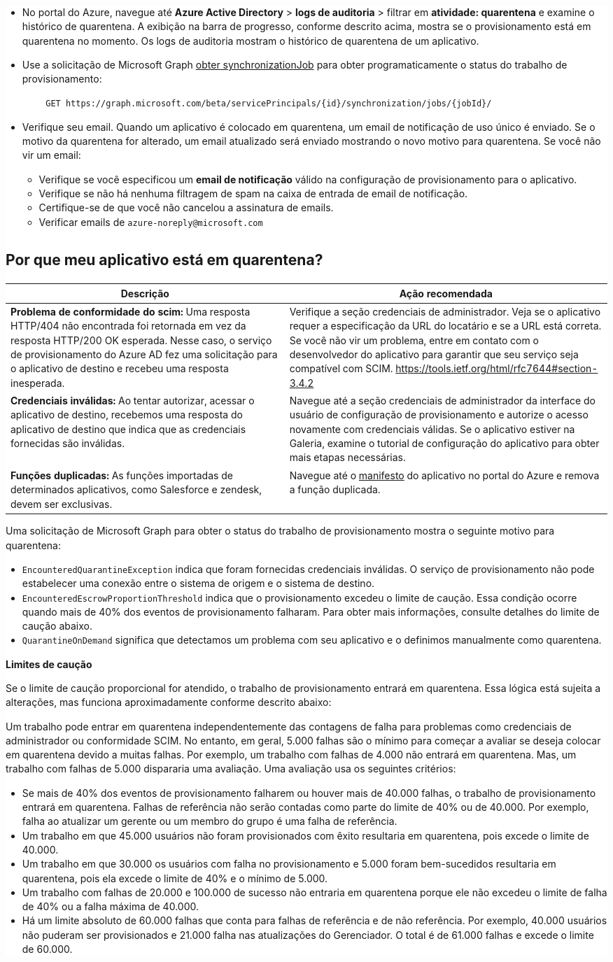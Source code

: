 - No portal do Azure, navegue até **Azure Active Directory**  >  **logs de auditoria** > filtrar em **atividade: quarentena** e examine o histórico de quarentena. A exibição na barra de progresso, conforme descrito acima, mostra se o provisionamento está em quarentena no momento. Os logs de auditoria mostram o histórico de quarentena de um aplicativo. 

- Use a solicitação de Microsoft Graph [obter synchronizationJob](/graph/api/synchronization-synchronizationjob-get?tabs=http&view=graph-rest-beta&preserve-view=true) para obter programaticamente o status do trabalho de provisionamento:

```microsoft-graph
        GET https://graph.microsoft.com/beta/servicePrincipals/{id}/synchronization/jobs/{jobId}/
```

- Verifique seu email. Quando um aplicativo é colocado em quarentena, um email de notificação de uso único é enviado. Se o motivo da quarentena for alterado, um email atualizado será enviado mostrando o novo motivo para quarentena. Se você não vir um email:

  - Verifique se você especificou um **email de notificação** válido na configuração de provisionamento para o aplicativo.
  - Verifique se não há nenhuma filtragem de spam na caixa de entrada de email de notificação.
  - Certifique-se de que você não cancelou a assinatura de emails.
  - Verificar emails de `azure-noreply@microsoft.com`

## <a name="why-is-my-application-in-quarantine"></a>Por que meu aplicativo está em quarentena?

|Descrição|Ação recomendada|
|---|---|
|**Problema de conformidade do scim:** Uma resposta HTTP/404 não encontrada foi retornada em vez da resposta HTTP/200 OK esperada. Nesse caso, o serviço de provisionamento do Azure AD fez uma solicitação para o aplicativo de destino e recebeu uma resposta inesperada.|Verifique a seção credenciais de administrador. Veja se o aplicativo requer a especificação da URL do locatário e se a URL está correta. Se você não vir um problema, entre em contato com o desenvolvedor do aplicativo para garantir que seu serviço seja compatível com SCIM. https://tools.ietf.org/html/rfc7644#section-3.4.2 |
|**Credenciais inválidas:** Ao tentar autorizar, acessar o aplicativo de destino, recebemos uma resposta do aplicativo de destino que indica que as credenciais fornecidas são inválidas.|Navegue até a seção credenciais de administrador da interface do usuário de configuração de provisionamento e autorize o acesso novamente com credenciais válidas. Se o aplicativo estiver na Galeria, examine o tutorial de configuração do aplicativo para obter mais etapas necessárias.|
|**Funções duplicadas:** As funções importadas de determinados aplicativos, como Salesforce e zendesk, devem ser exclusivas. |Navegue até o [manifesto](../develop/reference-app-manifest.md) do aplicativo no portal do Azure e remova a função duplicada.|

 Uma solicitação de Microsoft Graph para obter o status do trabalho de provisionamento mostra o seguinte motivo para quarentena:
- `EncounteredQuarantineException` indica que foram fornecidas credenciais inválidas. O serviço de provisionamento não pode estabelecer uma conexão entre o sistema de origem e o sistema de destino.
- `EncounteredEscrowProportionThreshold` indica que o provisionamento excedeu o limite de caução. Essa condição ocorre quando mais de 40% dos eventos de provisionamento falharam. Para obter mais informações, consulte detalhes do limite de caução abaixo.
- `QuarantineOnDemand` significa que detectamos um problema com seu aplicativo e o definimos manualmente como quarentena.

**Limites de caução**

Se o limite de caução proporcional for atendido, o trabalho de provisionamento entrará em quarentena. Essa lógica está sujeita a alterações, mas funciona aproximadamente conforme descrito abaixo: 

Um trabalho pode entrar em quarentena independentemente das contagens de falha para problemas como credenciais de administrador ou conformidade SCIM. No entanto, em geral, 5.000 falhas são o mínimo para começar a avaliar se deseja colocar em quarentena devido a muitas falhas. Por exemplo, um trabalho com falhas de 4.000 não entrará em quarentena. Mas, um trabalho com falhas de 5.000 dispararia uma avaliação. Uma avaliação usa os seguintes critérios:  
- Se mais de 40% dos eventos de provisionamento falharem ou houver mais de 40.000 falhas, o trabalho de provisionamento entrará em quarentena. Falhas de referência não serão contadas como parte do limite de 40% ou de 40.000. Por exemplo, falha ao atualizar um gerente ou um membro do grupo é uma falha de referência.
- Um trabalho em que 45.000 usuários não foram provisionados com êxito resultaria em quarentena, pois excede o limite de 40.000.
- Um trabalho em que 30.000 os usuários com falha no provisionamento e 5.000 foram bem-sucedidos resultaria em quarentena, pois ela excede o limite de 40% e o mínimo de 5.000.
- Um trabalho com falhas de 20.000 e 100.000 de sucesso não entraria em quarentena porque ele não excedeu o limite de falha de 40% ou a falha máxima de 40.000.  
- Há um limite absoluto de 60.000 falhas que conta para falhas de referência e de não referência. Por exemplo, 40.000 usuários não puderam ser provisionados e 21.000 falha nas atualizações do Gerenciador. O total é de 61.000 falhas e excede o limite de 60.000.
